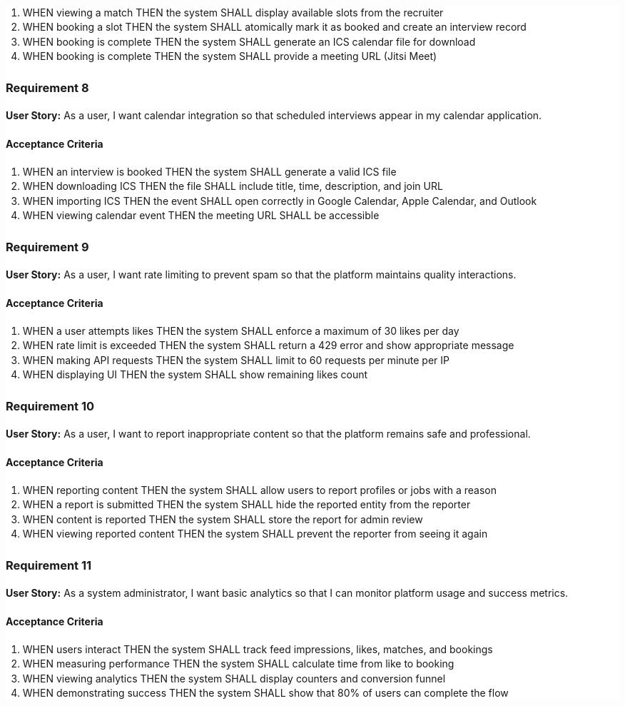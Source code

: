1. WHEN viewing a match THEN the system SHALL display available slots from the recruiter
2. WHEN booking a slot THEN the system SHALL atomically mark it as booked and create an interview record
3. WHEN booking is complete THEN the system SHALL generate an ICS calendar file for download
4. WHEN booking is complete THEN the system SHALL provide a meeting URL (Jitsi Meet)

### Requirement 8

**User Story:** As a user, I want calendar integration so that scheduled interviews appear in my calendar application.

#### Acceptance Criteria

1. WHEN an interview is booked THEN the system SHALL generate a valid ICS file
2. WHEN downloading ICS THEN the file SHALL include title, time, description, and join URL
3. WHEN importing ICS THEN the event SHALL open correctly in Google Calendar, Apple Calendar, and Outlook
4. WHEN viewing calendar event THEN the meeting URL SHALL be accessible

### Requirement 9

**User Story:** As a user, I want rate limiting to prevent spam so that the platform maintains quality interactions.

#### Acceptance Criteria

1. WHEN a user attempts likes THEN the system SHALL enforce a maximum of 30 likes per day
2. WHEN rate limit is exceeded THEN the system SHALL return a 429 error and show appropriate message
3. WHEN making API requests THEN the system SHALL limit to 60 requests per minute per IP
4. WHEN displaying UI THEN the system SHALL show remaining likes count

### Requirement 10

**User Story:** As a user, I want to report inappropriate content so that the platform remains safe and professional.

#### Acceptance Criteria

1. WHEN reporting content THEN the system SHALL allow users to report profiles or jobs with a reason
2. WHEN a report is submitted THEN the system SHALL hide the reported entity from the reporter
3. WHEN content is reported THEN the system SHALL store the report for admin review
4. WHEN viewing reported content THEN the system SHALL prevent the reporter from seeing it again

### Requirement 11

**User Story:** As a system administrator, I want basic analytics so that I can monitor platform usage and success metrics.

#### Acceptance Criteria

1. WHEN users interact THEN the system SHALL track feed impressions, likes, matches, and bookings
2. WHEN measuring performance THEN the system SHALL calculate time from like to booking
3. WHEN viewing analytics THEN the system SHALL display counters and conversion funnel
4. WHEN demonstrating success THEN the system SHALL show that 80% of users can complete the flow

